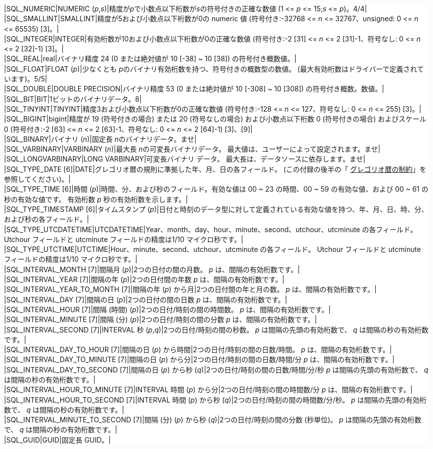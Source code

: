 |SQL_NUMERIC|NUMERIC (*p*,*s*)|精度が*p*で小数点以下桁数が*s*の符号付きの正確な数値 (1 <= *p* <= 15;*s*  <= *p*)。4/4|  
|SQL_SMALLINT|SMALLINT|精度が5および小数点以下桁数が0の numeric 値 (符号付き:-32768 <= *n* <= 32767、unsigned: 0 <= *n* <= 65535) [3]。|  
|SQL_INTEGER|INTEGER|有効桁数が10および小数点以下桁数が0の正確な数値 (符号付き:-2 [31] <= *n* <= 2 [31]-1、符号なし: 0 <= *n* <= 2 [32]-1) [3]。|  
|SQL_REAL|real|バイナリ精度 24 (0 または絶対値が 10 [-38] ~ 10 [38]) の符号付き概数値。|  
|SQL_FLOAT|FLOAT (*p*)|少なくとも *p*のバイナリ有効桁数を持つ、符号付きの概数型の数値。 (最大有効桁数はドライバーで定義されています)。5/5|  
|SQL_DOUBLE|DOUBLE PRECISION|バイナリ精度 53 (0 または絶対値が 10 [-308] ~ 10 [308]) の符号付き概数。数値。|  
|SQL_BIT|BIT|1ビットのバイナリデータ。8|  
|SQL_TINYINT|TINYINT|精度3および小数点以下桁数が0の正確な数値 (符号付き:-128 <= *n* <= 127、符号なし: 0 <= *n* <= 255) [3]。|  
|SQL_BIGINT|bigint|精度が 19 (符号付きの場合) または 20 (符号なしの場合) および小数点以下桁数 0 (符号付きの場合) およびスケール 0 (符号付き:-2 [63] <= *n* <= 2 [63]-1、符号なし: 0 <= *n* <= 2 [64]-1) [3]、[9]|  
|SQL_BINARY|バイナリ (*n*)|固定長 *n*のバイナリデータ。ませ|  
|SQL_VARBINARY|VARBINARY (*n*)|最大長 *n*の可変長バイナリデータ。 最大値は、ユーザーによって設定されます。ませ|  
|SQL_LONGVARBINARY|LONG VARBINARY|可変長バイナリ データ。 最大長は、データソースに依存します。ませ|  
|SQL_TYPE_DATE [6]|DATE|グレゴリオ暦の規則に準拠した年、月、日の各フィールド。 (この付録の後半の「 [グレゴリオ暦の制約](../../../odbc/reference/appendixes/constraints-of-the-gregorian-calendar.md)」を参照してください)。|  
|SQL_TYPE_TIME [6]|時間 (*p*)|時間、分、および秒のフィールド。有効な値は 00 ~ 23 の時間、00 ~ 59 の有効な値、および 00 ~ 61 の秒の有効な値です。 有効桁数 *p* 秒の有効桁数を示します。|  
|SQL_TYPE_TIMESTAMP [6]|タイムスタンプ (*p*)|日付と時刻のデータ型に対して定義されている有効な値を持つ、年、月、日、時、分、および秒の各フィールド。|  
|SQL_TYPE_UTCDATETIME|UTCDATETIME|Year、month、day、hour、minute、second、utchour、utcminute の各フィールド。 Utchour フィールドと utcminute フィールドの精度は1/10 マイクロ秒です。|  
|SQL_TYPE_UTCTIME|UTCTIME|Hour、minute、second、utchour、utcminute の各フィールド。 Utchour フィールドと utcminute フィールドの精度は1/10 マイクロ秒です。|  
|SQL_INTERVAL_MONTH [7]|間隔月 (*p*)|2つの日付の間の月数。 *p* は、間隔の有効桁数です。|  
|SQL_INTERVAL_YEAR [7]|間隔の年 (*p*)|2つの日付間の年数 *p* は、間隔の有効桁数です。|  
|SQL_INTERVAL_YEAR_TO_MONTH [7]|間隔の年 (*p*) から月|2つの日付間の年と月の数。 *p* は、間隔の有効桁数です。|  
|SQL_INTERVAL_DAY [7]|間隔の日 (*p*)|2つの日付の間の日数 *p* は、間隔の有効桁数です。|  
|SQL_INTERVAL_HOUR [7]|間隔 (時間) (*p*)|2つの日付/時刻の間の時間数。 *p* は、間隔の有効桁数です。|  
|SQL_INTERVAL_MINUTE [7]|間隔 (分) (*p*)|2つの日付/時刻の間の分数 *p* は、間隔の有効桁数です。|  
|SQL_INTERVAL_SECOND [7]|INTERVAL 秒 (*p*,*q*)|2つの日付/時刻の間の秒数。 *p* は間隔の先頭の有効桁数で、 *q* は間隔の秒の有効桁数です。|  
|SQL_INTERVAL_DAY_TO_HOUR [7]|間隔の日 (*p*) から時間|2つの日付/時刻の間の日数/時間。 *p* は、間隔の有効桁数です。|  
|SQL_INTERVAL_DAY_TO_MINUTE [7]|間隔の日 (*p*) から分|2つの日付/時刻の間の日数/時間/分 *p* は、間隔の有効桁数です。|  
|SQL_INTERVAL_DAY_TO_SECOND [7]|間隔の日 (*p*) から秒 (*q*)|2つの日付/時刻の間の日数/時間/分/秒 *p* は間隔の先頭の有効桁数で、 *q* は間隔の秒の有効桁数です。|  
|SQL_INTERVAL_HOUR_TO_MINUTE [7]|INTERVAL 時間 (*p*) から分|2つの日付/時刻の間の時間数/分 *p* は、間隔の有効桁数です。|  
|SQL_INTERVAL_HOUR_TO_SECOND [7]|INTERVAL 時間 (*p*) から秒 (*q*)|2つの日付/時刻の間の時間数/分/秒。 *p* は間隔の先頭の有効桁数で、 *q* は間隔の秒の有効桁数です。|  
|SQL_INTERVAL_MINUTE_TO_SECOND [7]|間隔 (分) (*p*) から秒 (*q*)|2つの日付/時刻の間の分数 (秒単位)。 *p* は間隔の先頭の有効桁数で、 *q* は間隔の秒の有効桁数です。|  
|SQL_GUID|GUID|固定長 GUID。|  
  